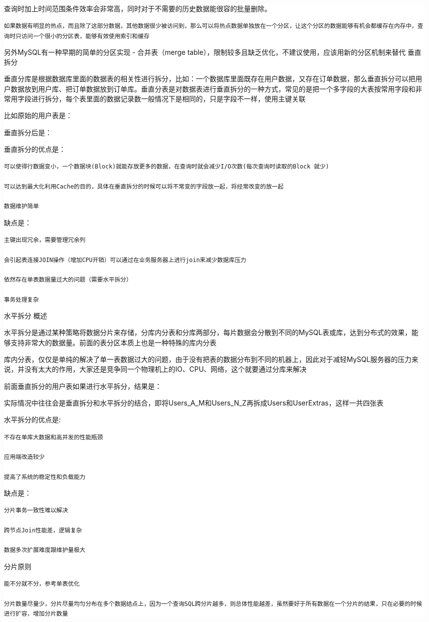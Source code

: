 查询时加上时间范围条件效率会非常高，同时对于不需要的历史数据能很容的批量删除。

    如果数据有明显的热点，而且除了这部分数据，其他数据很少被访问到，那么可以将热点数据单独放在一个分区，让这个分区的数据能够有机会都缓存在内存中，查询时只访问一个很小的分区表，能够有效使用索引和缓存

另外MySQL有一种早期的简单的分区实现 - 合并表（merge table），限制较多且缺乏优化，不建议使用，应该用新的分区机制来替代
垂直拆分

垂直分库是根据数据库里面的数据表的相关性进行拆分，比如：一个数据库里面既存在用户数据，又存在订单数据，那么垂直拆分可以把用户数据放到用户库、把订单数据放到订单库。垂直分表是对数据表进行垂直拆分的一种方式，常见的是把一个多字段的大表按常用字段和非常用字段进行拆分，每个表里面的数据记录数一般情况下是相同的，只是字段不一样，使用主键关联

比如原始的用户表是：

垂直拆分后是：

垂直拆分的优点是：

    可以使得行数据变小，一个数据块(Block)就能存放更多的数据，在查询时就会减少I/O次数(每次查询时读取的Block 就少)

    可以达到最大化利用Cache的目的，具体在垂直拆分的时候可以将不常变的字段放一起，将经常改变的放一起

    数据维护简单

缺点是：

    主键出现冗余，需要管理冗余列

    会引起表连接JOIN操作（增加CPU开销）可以通过在业务服务器上进行join来减少数据库压力

    依然存在单表数据量过大的问题（需要水平拆分）

    事务处理复杂

水平拆分
概述

水平拆分是通过某种策略将数据分片来存储，分库内分表和分库两部分，每片数据会分散到不同的MySQL表或库，达到分布式的效果，能够支持非常大的数据量。前面的表分区本质上也是一种特殊的库内分表

库内分表，仅仅是单纯的解决了单一表数据过大的问题，由于没有把表的数据分布到不同的机器上，因此对于减轻MySQL服务器的压力来说，并没有太大的作用，大家还是竞争同一个物理机上的IO、CPU、网络，这个就要通过分库来解决

前面垂直拆分的用户表如果进行水平拆分，结果是：

实际情况中往往会是垂直拆分和水平拆分的结合，即将Users_A_M和Users_N_Z再拆成Users和UserExtras，这样一共四张表

水平拆分的优点是:

    不存在单库大数据和高并发的性能瓶颈

    应用端改造较少

    提高了系统的稳定性和负载能力

缺点是：

    分片事务一致性难以解决

    跨节点Join性能差，逻辑复杂

    数据多次扩展难度跟维护量极大

分片原则

    能不分就不分，参考单表优化

    分片数量尽量少，分片尽量均匀分布在多个数据结点上，因为一个查询SQL跨分片越多，则总体性能越差，虽然要好于所有数据在一个分片的结果，只在必要的时候进行扩容，增加分片数量
